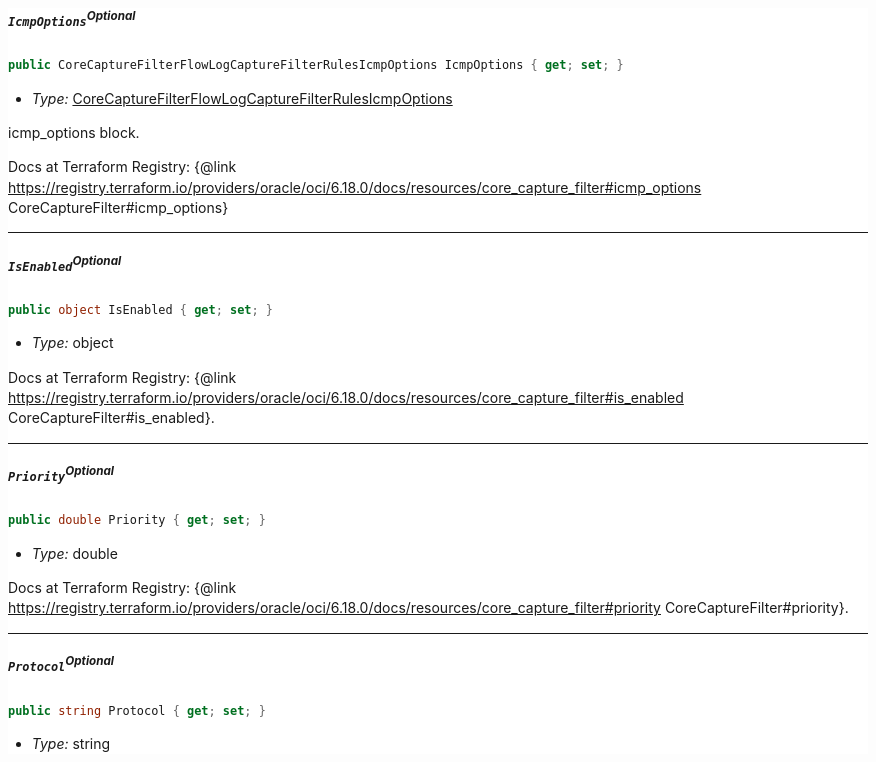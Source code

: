 
##### `IcmpOptions`<sup>Optional</sup> <a name="IcmpOptions" id="rhizo-co-terraform-provider-oci.coreCaptureFilter.CoreCaptureFilterFlowLogCaptureFilterRules.property.icmpOptions"></a>

```csharp
public CoreCaptureFilterFlowLogCaptureFilterRulesIcmpOptions IcmpOptions { get; set; }
```

- *Type:* <a href="#rhizo-co-terraform-provider-oci.coreCaptureFilter.CoreCaptureFilterFlowLogCaptureFilterRulesIcmpOptions">CoreCaptureFilterFlowLogCaptureFilterRulesIcmpOptions</a>

icmp_options block.

Docs at Terraform Registry: {@link https://registry.terraform.io/providers/oracle/oci/6.18.0/docs/resources/core_capture_filter#icmp_options CoreCaptureFilter#icmp_options}

---

##### `IsEnabled`<sup>Optional</sup> <a name="IsEnabled" id="rhizo-co-terraform-provider-oci.coreCaptureFilter.CoreCaptureFilterFlowLogCaptureFilterRules.property.isEnabled"></a>

```csharp
public object IsEnabled { get; set; }
```

- *Type:* object

Docs at Terraform Registry: {@link https://registry.terraform.io/providers/oracle/oci/6.18.0/docs/resources/core_capture_filter#is_enabled CoreCaptureFilter#is_enabled}.

---

##### `Priority`<sup>Optional</sup> <a name="Priority" id="rhizo-co-terraform-provider-oci.coreCaptureFilter.CoreCaptureFilterFlowLogCaptureFilterRules.property.priority"></a>

```csharp
public double Priority { get; set; }
```

- *Type:* double

Docs at Terraform Registry: {@link https://registry.terraform.io/providers/oracle/oci/6.18.0/docs/resources/core_capture_filter#priority CoreCaptureFilter#priority}.

---

##### `Protocol`<sup>Optional</sup> <a name="Protocol" id="rhizo-co-terraform-provider-oci.coreCaptureFilter.CoreCaptureFilterFlowLogCaptureFilterRules.property.protocol"></a>

```csharp
public string Protocol { get; set; }
```

- *Type:* string
